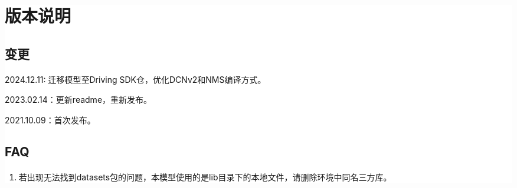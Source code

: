 # 版本说明

## 变更

2024.12.11: 迁移模型至Driving SDK仓，优化DCNv2和NMS编译方式。

2023.02.14：更新readme，重新发布。

2021.10.09：首次发布。

## FAQ

1. 若出现无法找到datasets包的问题，本模型使用的是lib目录下的本地文件，请删除环境中同名三方库。
